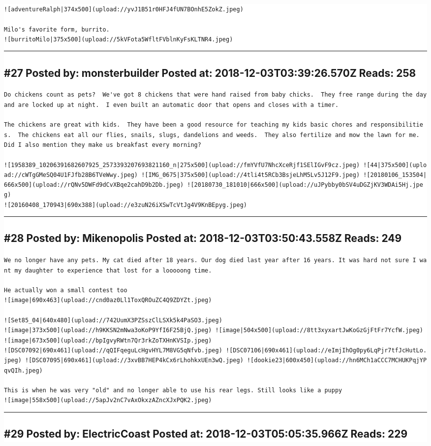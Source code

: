```
![adventureRalph|374x500](upload://yvJ1B51r0HFJ4fUN7BOnhE5ZokZ.jpeg)

Milo's favorite form, burrito.
![burritoMilo|375x500](upload://5kVFota5WfltFVblnKyFsKLTNR4.jpeg)
```

---
## \#27 Posted by: monsterbuilder Posted at: 2018-12-03T03:39:26.570Z Reads: 258

```
Do chickens count as pets?  We've got 8 chickens that were hand raised from baby chicks.  They free range during the day and are locked up at night.  I even built an automatic door that opens and closes with a timer.

The chickens are great with kids.  They have been a good resource for teaching my kids basic chores and responsibilities.  The chickens eat all our flies, snails, slugs, dandelions and weeds.  They also fertilize and mow the lawn for me.  Did I also mention they make us breakfast every morning?

![1958389_10206391682607925_2573393207693821160_n|275x500](upload://fmYVfU7NhcXceRjf1SElIGvF9cz.jpeg) ![44|375x500](upload://cWTgGMeSQ04U1FJfb28B6TVeWwy.jpeg) ![IMG_0675|375x500](upload://4tli4t5RCb3BsjeLhM5Lv5J12F9.jpeg) ![20180106_153504|666x500](upload://rQNv5DWFd9dCvXBqe2cahD9b2Db.jpeg) ![20180730_181010|666x500](upload://uJPybby0bSV4uDGZjKV3WDAi5Hj.jpeg) 
![20160408_170943|690x388](upload://e3zuN26iXSwTcVtJg4V9KnBEpyg.jpeg)
```

---
## \#28 Posted by: Mikenopolis Posted at: 2018-12-03T03:50:43.558Z Reads: 249

```
We no longer have any pets. My cat died after 18 years. Our dog died last year after 16 years. It was hard not sure I want my daughter to experience that lost for a looooong time.

He actually won a small contest too
![image|690x463](upload://cnd0az0Ll1ToxQROuZC4Q9ZDYZt.jpeg) 

![Set85_04|640x480](upload://742UumX3PZSszClLSXk5k4PaSO3.jpeg) 
![image|373x500](upload://h9KKSN2mNwa3oKoP9YfI6F25BjQ.jpeg) ![image|504x500](upload://8tt3xyxartJwKoGzGjFtFr7YcfW.jpeg) ![image|673x500](upload://bpIgvyRWtn7Qr3rkZoTXHnKVSIp.jpeg) 
![DSC07092|690x461](upload://qQIFqeguLcHgvHYL7M8VG5qNfvb.jpeg) ![DSC07106|690x461](upload://eImjIhOg0py6LqPjr7tfJcHutLo.jpeg) ![DSC07095|690x461](upload://3xvBB7HEP4kCx6rLhohkxUEn3wQ.jpeg) ![dookie23|600x450](upload://hn6MCh1aCCC7MCHUKPqjYPqvQIh.jpeg) 

This is when he was very "old" and no longer able to use his rear legs. Still looks like a puppy
![image|558x500](upload://5apJv2nC7vAxOkxzAZncXJxPQK2.jpeg)
```

---
## \#29 Posted by: ElectricCoast Posted at: 2018-12-03T05:05:35.966Z Reads: 229

